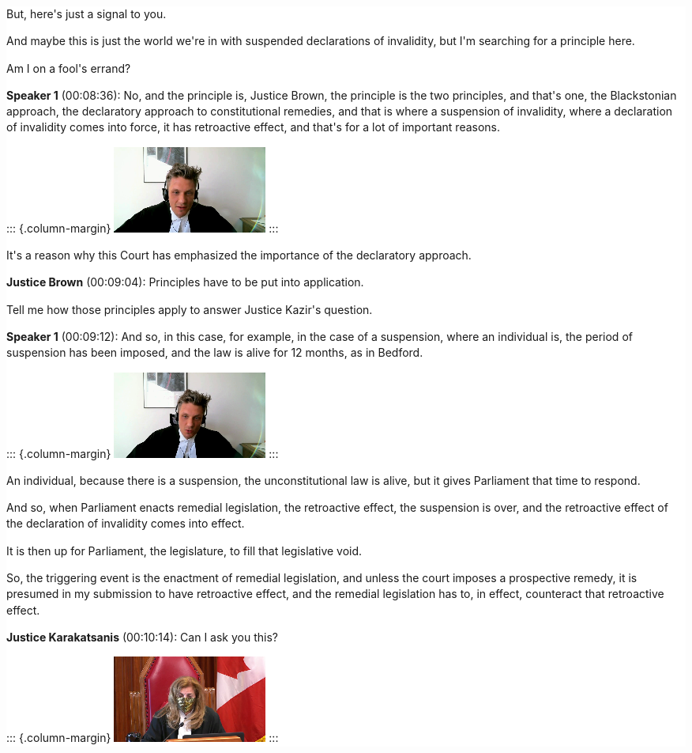 But, here's just a signal to you.

And maybe this is just the world we're in with suspended declarations of invalidity, but I'm searching for a principle here.

Am I on a fool's errand?

**Speaker 1** (00:08:36): No, and the principle is, Justice Brown, the principle is the two principles, and that's one, the Blackstonian approach, the declaratory approach to constitutional remedies, and that is where a suspension of invalidity, where a declaration of invalidity comes into force, it has retroactive effect, and that's for a lot of important reasons.

::: {.column-margin}
![](530.png)
:::

It's a reason why this Court has emphasized the importance of the declaratory approach.

**Justice Brown** (00:09:04): Principles have to be put into application.

Tell me how those principles apply to answer Justice Kazir's question.

**Speaker 1** (00:09:12): And so, in this case, for example, in the case of a suspension, where an individual is, the period of suspension has been imposed, and the law is alive for 12 months, as in Bedford.

::: {.column-margin}
![](583.png)
:::

An individual, because there is a suspension, the unconstitutional law is alive, but it gives Parliament that time to respond.

And so, when Parliament enacts remedial legislation, the retroactive effect, the suspension is over, and the retroactive effect of the declaration of invalidity comes into effect.

It is then up for Parliament, the legislature, to fill that legislative void.

So, the triggering event is the enactment of remedial legislation, and unless the court imposes a prospective remedy, it is presumed in my submission to have retroactive effect, and the remedial legislation has to, in effect, counteract that retroactive effect.

**Justice Karakatsanis** (00:10:14): Can I ask you this?

::: {.column-margin}
![](654.png)
:::
